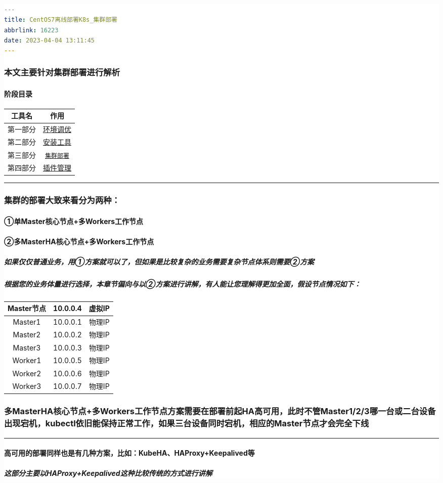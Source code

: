 ```yaml
---
title: CentOS7离线部署K8s_集群部署
abbrlink: 16223
date: 2023-04-04 13:11:45
---
```


### 本文主要针对集群部署进行解析

#### 阶段目录

| 工具名 | 作用 |
| :------: | :------: |
| 第一部分 | [环境调优](https://cyber-mobile.net/s/Kubernetes-1-infrastructure.html#) |
| 第二部分 | [安装工具](https://cyber-mobile.net/s/Kubernetes-2-installtools.html#) |
| 第三部分 | [`集群部署`](https://cyber-mobile.net/s/Kubernetes-3-centerbuild.html#) |
| 第四部分 | [插件管理](https://cyber-mobile.net/s/Kubernetes-4-plugin.html#) |

---

### 集群的部署大致来看分为两种：
#### ①单Master核心节点+多Workers工作节点
#### ②多MasterHA核心节点+多Workers工作节点
##### 如果仅仅普通业务，用①方案就可以了，但如果是比较复杂的业务需要复杂节点体系则需要②方案
##### 根据您的业务体量进行选择，本章节偏向与以②方案进行讲解，有人能让您理解得更加全面，假设节点情况如下：

| Master节点 | 10.0.0.4 | 虚拟IP |
| :------: | :------: | :------: |
| Master1 | 10.0.0.1 | 物理IP |
| Master2 | 10.0.0.2 | 物理IP |
| Master3 | 10.0.0.3 | 物理IP |
| Worker1 | 10.0.0.5 | 物理IP |
| Worker2 | 10.0.0.6 | 物理IP |
| Worker3 | 10.0.0.7 | 物理IP |

### 多MasterHA核心节点+多Workers工作节点方案需要在部署前起HA高可用，此时不管Master1/2/3哪一台或二台设备出现宕机，kubectl依旧能保持正常工作，如果三台设备同时宕机，相应的Master节点才会完全下线

---

#### 高可用的部署同样也是有几种方案，比如：KubeHA、HAProxy+Keepalived等
##### 这部分主要以HAProxy+Keepalived这种比较传统的方式进行讲解
